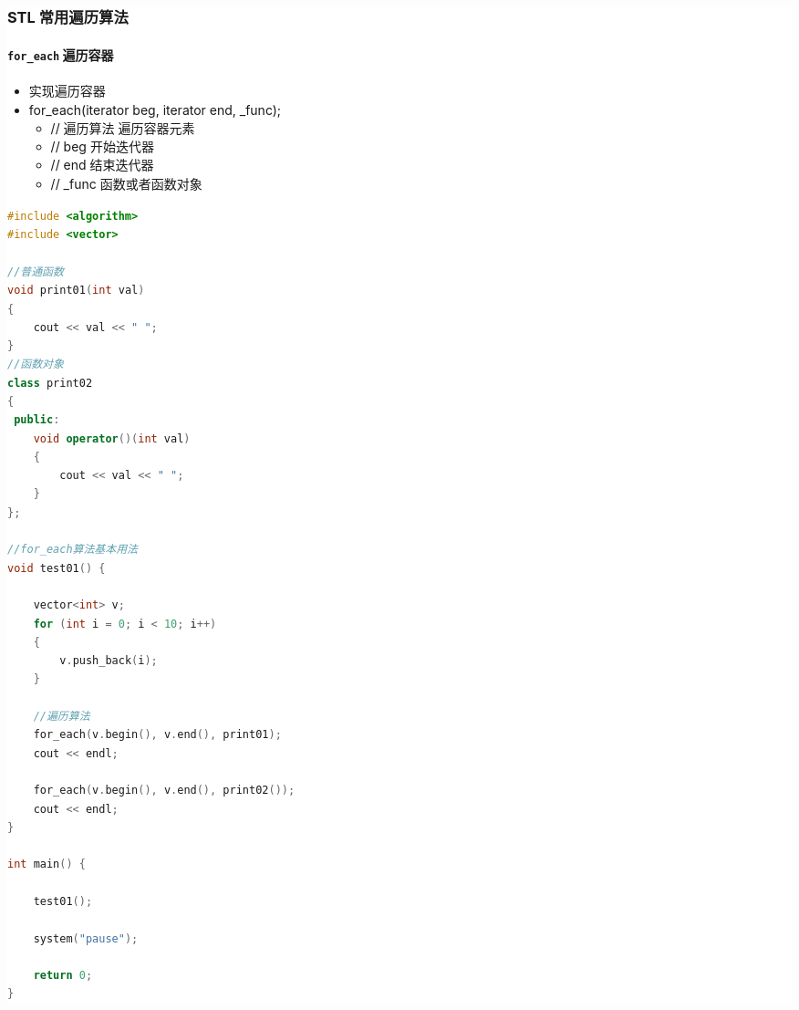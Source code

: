 



### STL 常用遍历算法

#### `for_each`     遍历容器

* 实现遍历容器
* for_each(iterator beg, iterator end, _func);
    * // 遍历算法 遍历容器元素
    * // beg 开始迭代器
    * // end 结束迭代器
    * // _func 函数或者函数对象

```c++
#include <algorithm>
#include <vector>

//普通函数
void print01(int val) 
{
	cout << val << " ";
}
//函数对象
class print02 
{
 public:
	void operator()(int val) 
	{
		cout << val << " ";
	}
};

//for_each算法基本用法
void test01() {

	vector<int> v;
	for (int i = 0; i < 10; i++) 
	{
		v.push_back(i);
	}

	//遍历算法
	for_each(v.begin(), v.end(), print01);
	cout << endl;

	for_each(v.begin(), v.end(), print02());
	cout << endl;
}

int main() {

	test01();

	system("pause");

	return 0;
}
```
